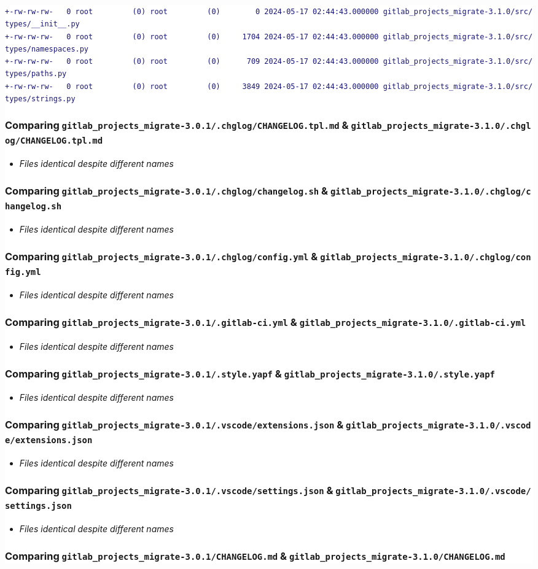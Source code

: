 ```diff
+-rw-rw-rw-   0 root         (0) root         (0)        0 2024-05-17 02:44:43.000000 gitlab_projects_migrate-3.1.0/src/types/__init__.py
+-rw-rw-rw-   0 root         (0) root         (0)     1704 2024-05-17 02:44:43.000000 gitlab_projects_migrate-3.1.0/src/types/namespaces.py
+-rw-rw-rw-   0 root         (0) root         (0)      709 2024-05-17 02:44:43.000000 gitlab_projects_migrate-3.1.0/src/types/paths.py
+-rw-rw-rw-   0 root         (0) root         (0)     3849 2024-05-17 02:44:43.000000 gitlab_projects_migrate-3.1.0/src/types/strings.py
```

### Comparing `gitlab_projects_migrate-3.0.1/.chglog/CHANGELOG.tpl.md` & `gitlab_projects_migrate-3.1.0/.chglog/CHANGELOG.tpl.md`

 * *Files identical despite different names*

### Comparing `gitlab_projects_migrate-3.0.1/.chglog/changelog.sh` & `gitlab_projects_migrate-3.1.0/.chglog/changelog.sh`

 * *Files identical despite different names*

### Comparing `gitlab_projects_migrate-3.0.1/.chglog/config.yml` & `gitlab_projects_migrate-3.1.0/.chglog/config.yml`

 * *Files identical despite different names*

### Comparing `gitlab_projects_migrate-3.0.1/.gitlab-ci.yml` & `gitlab_projects_migrate-3.1.0/.gitlab-ci.yml`

 * *Files identical despite different names*

### Comparing `gitlab_projects_migrate-3.0.1/.style.yapf` & `gitlab_projects_migrate-3.1.0/.style.yapf`

 * *Files identical despite different names*

### Comparing `gitlab_projects_migrate-3.0.1/.vscode/extensions.json` & `gitlab_projects_migrate-3.1.0/.vscode/extensions.json`

 * *Files identical despite different names*

### Comparing `gitlab_projects_migrate-3.0.1/.vscode/settings.json` & `gitlab_projects_migrate-3.1.0/.vscode/settings.json`

 * *Files identical despite different names*

### Comparing `gitlab_projects_migrate-3.0.1/CHANGELOG.md` & `gitlab_projects_migrate-3.1.0/CHANGELOG.md`
